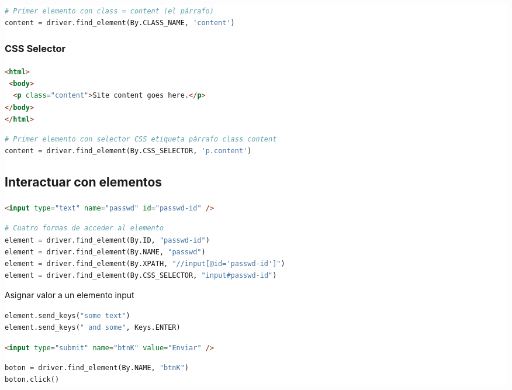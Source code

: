 ```python
# Primer elemento con class = content (el párrafo)
content = driver.find_element(By.CLASS_NAME, 'content')
```

### CSS Selector
```html
<html>
 <body>
  <p class="content">Site content goes here.</p>
</body>
</html>
```

```python
# Primer elemento con selector CSS etiqueta párrafo class content
content = driver.find_element(By.CSS_SELECTOR, 'p.content')
```

## Interactuar con elementos

```html
<input type="text" name="passwd" id="passwd-id" />
```

```python
# Cuatro formas de acceder al elemento
element = driver.find_element(By.ID, "passwd-id")
element = driver.find_element(By.NAME, "passwd")
element = driver.find_element(By.XPATH, "//input[@id='passwd-id']")
element = driver.find_element(By.CSS_SELECTOR, "input#passwd-id")
```
Asignar valor a un elemento input

```python
element.send_keys("some text")
element.send_keys(" and some", Keys.ENTER)
```

```html
<input type="submit" name="btnK" value="Enviar" />
```
```python 
boton = driver.find_element(By.NAME, "btnK")
boton.click()
```


